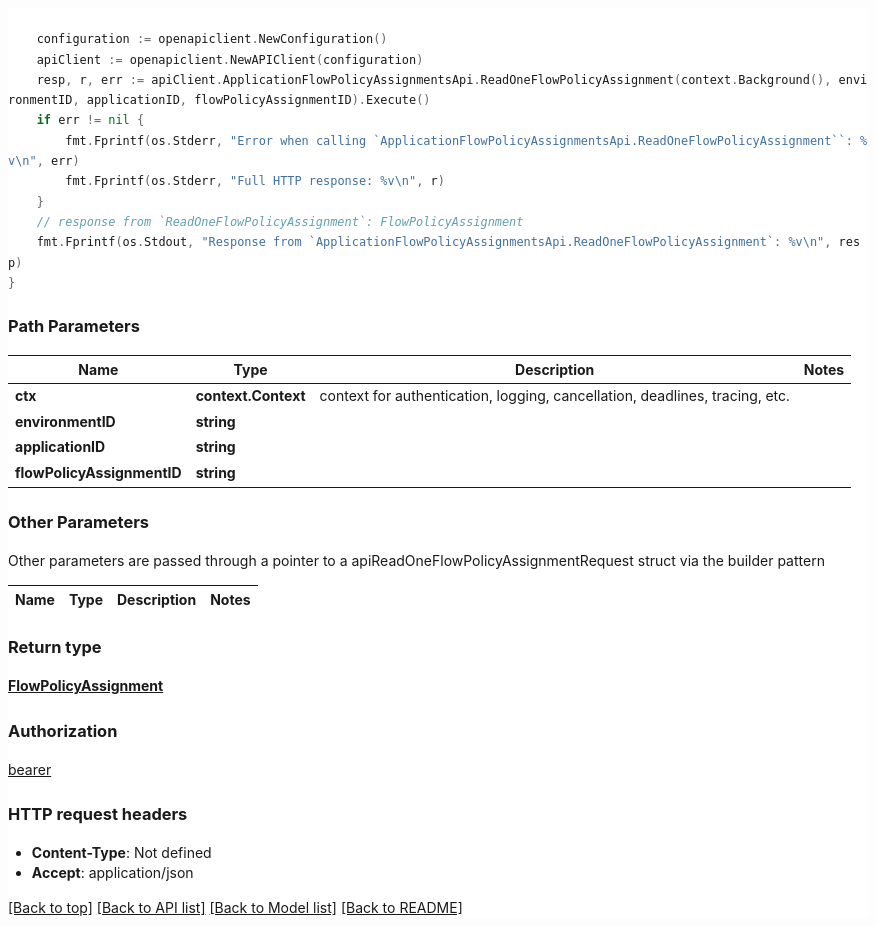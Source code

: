 ```go

    configuration := openapiclient.NewConfiguration()
    apiClient := openapiclient.NewAPIClient(configuration)
    resp, r, err := apiClient.ApplicationFlowPolicyAssignmentsApi.ReadOneFlowPolicyAssignment(context.Background(), environmentID, applicationID, flowPolicyAssignmentID).Execute()
    if err != nil {
        fmt.Fprintf(os.Stderr, "Error when calling `ApplicationFlowPolicyAssignmentsApi.ReadOneFlowPolicyAssignment``: %v\n", err)
        fmt.Fprintf(os.Stderr, "Full HTTP response: %v\n", r)
    }
    // response from `ReadOneFlowPolicyAssignment`: FlowPolicyAssignment
    fmt.Fprintf(os.Stdout, "Response from `ApplicationFlowPolicyAssignmentsApi.ReadOneFlowPolicyAssignment`: %v\n", resp)
}
```

### Path Parameters


Name | Type | Description  | Notes
------------- | ------------- | ------------- | -------------
**ctx** | **context.Context** | context for authentication, logging, cancellation, deadlines, tracing, etc.
**environmentID** | **string** |  | 
**applicationID** | **string** |  | 
**flowPolicyAssignmentID** | **string** |  | 

### Other Parameters

Other parameters are passed through a pointer to a apiReadOneFlowPolicyAssignmentRequest struct via the builder pattern


Name | Type | Description  | Notes
------------- | ------------- | ------------- | -------------




### Return type

[**FlowPolicyAssignment**](FlowPolicyAssignment.md)

### Authorization

[bearer](../README.md#bearer)

### HTTP request headers

- **Content-Type**: Not defined
- **Accept**: application/json

[[Back to top]](#) [[Back to API list]](../README.md#documentation-for-api-endpoints)
[[Back to Model list]](../README.md#documentation-for-models)
[[Back to README]](../README.md)
